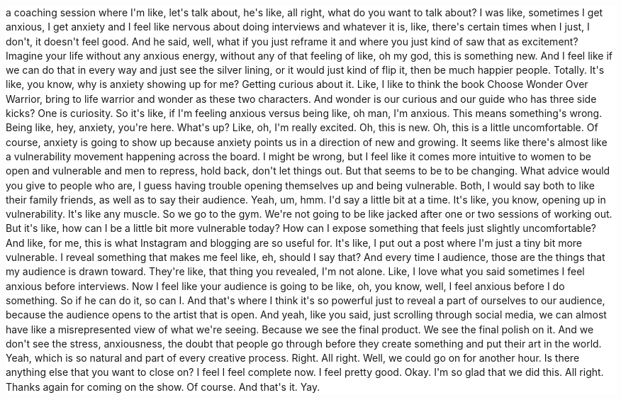 a coaching session where I'm like, let's talk about, he's like, all right, what do you want to talk about? I was like, sometimes I get anxious, I get anxiety and I feel like nervous about doing interviews and whatever it is, like, there's certain times when I just, I don't, it doesn't feel good. And he said, well, what if you just reframe it and where you just kind of saw that as excitement? Imagine your life without any anxious energy, without any of that feeling of like, oh my god, this is something new. And I feel like if we can do that in every way and just see the silver lining, or it would just kind of flip it, then be much happier people. Totally. It's like, you know, why is anxiety showing up for me? Getting curious about it. Like, I like to think the book Choose Wonder Over Warrior, bring to life warrior and wonder as these two characters. And wonder is our curious and our guide who has three side kicks? One is curiosity. So it's like, if I'm feeling anxious versus being like, oh man, I'm anxious. This means something's wrong. Being like, hey, anxiety, you're here. What's up? Like, oh, I'm really excited. Oh, this is new. Oh, this is a little uncomfortable. Of course, anxiety is going to show up because anxiety points us in a direction of new and growing. It seems like there's almost like a vulnerability movement happening across the board. I might be wrong, but I feel like it comes more intuitive to women to be open and vulnerable and men to repress, hold back, don't let things out. But that seems to be to be changing. What advice would you give to people who are, I guess having trouble opening themselves up and being vulnerable. Both, I would say both to like their family friends, as well as to say their audience. Yeah, um, hmm. I'd say a little bit at a time. It's like, you know, opening up in vulnerability. It's like any muscle. So we go to the gym. We're not going to be like jacked after one or two sessions of working out. But it's like, how can I be a little bit more vulnerable today? How can I expose something that feels just slightly uncomfortable? And like, for me, this is what Instagram and blogging are so useful for. It's like, I put out a post where I'm just a tiny bit more vulnerable. I reveal something that makes me feel like, eh, should I say that? And every time I audience, those are the things that my audience is drawn toward. They're like, that thing you revealed, I'm not alone. Like, I love what you said sometimes I feel anxious before interviews. Now I feel like your audience is going to be like, oh, you know, well, I feel anxious before I do something. So if he can do it, so can I. And that's where I think it's so powerful just to reveal a part of ourselves to our audience, because the audience opens to the artist that is open. And yeah, like you said, just scrolling through social media, we can almost have like a misrepresented view of what we're seeing. Because we see the final product. We see the final polish on it. And we don't see the stress, anxiousness, the doubt that people go through before they create something and put their art in the world. Yeah, which is so natural and part of every creative process. Right. All right. Well, we could go on for another hour. Is there anything else that you want to close on? I feel I feel complete now. I feel pretty good. Okay. I'm so glad that we did this. All right. Thanks again for coming on the show. Of course. And that's it. Yay.

